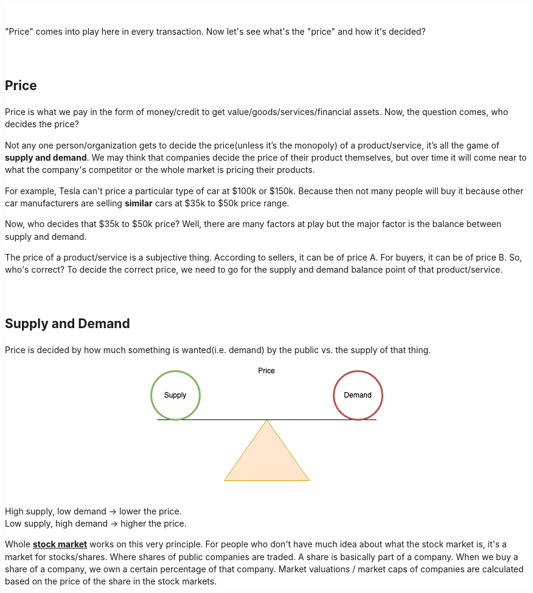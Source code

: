<br/>

"Price" comes into play here in every transaction. Now let's see what's the "price" and how it's decided?

<br/>

## Price

Price is what we pay in the form of money/credit to get value/goods/services/financial assets. Now, the question comes, who decides the price?

Not any one person/organization gets to decide the price(unless it’s the monopoly) of a product/service, it’s all the game of <b>supply and demand</b>.
We may think that companies decide the price of their product themselves, but over time it will come near to what the company's competitor or the whole market is pricing their products.

For example, Tesla can't price a particular type of car at $100k or $150k. Because then not many people will buy it because other car manufacturers are selling <b>similar</b> cars at $35k to $50k price range.

Now, who decides that $35k to $50k price? Well, there are many factors at play but the major factor is the balance between supply and demand.

The price of a product/service is a subjective thing. According to sellers, it can be of price A. For buyers, it can be of price B. So, who's correct? To decide the correct price, we need to go for the supply and demand balance point of that product/service.

<br/>

## Supply and Demand

Price is decided by how much something is wanted(i.e. demand) by the public vs. the supply of that thing.

<center><img src="../assets/supply-demand.jpg"/></center>
<br/>

High supply, low demand -> lower the price.<br/>
Low supply, high demand -> higher the price.

Whole <b><a href="https://prashantkikani.com/blog/stock-market" target="_blank">stock market</a></b> works on this very principle. For people who don't have much idea about what the stock market is, it's a market for stocks/shares. Where shares of public companies are traded. A share is basically part of a company.
When we buy a share of a company, we own a certain percentage of that company. Market valuations / market caps of companies are calculated based on the price of the share in the stock markets.
